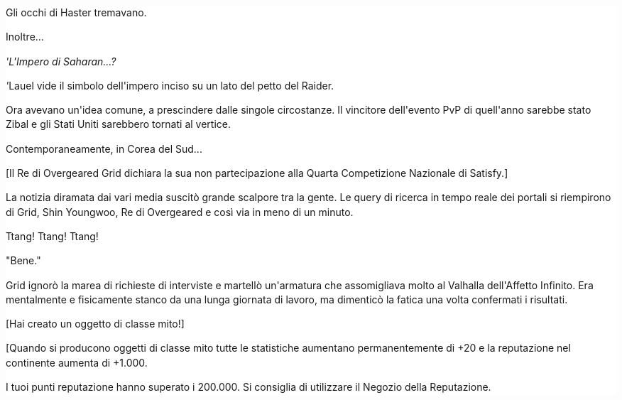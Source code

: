 
Gli occhi di Haster tremavano.


Inoltre…


<em>'L'Impero di Saharan…?</em>


<em>'</em>Lauel vide il simbolo dell'impero inciso su un lato del petto del Raider.


Ora avevano un'idea comune, a prescindere dalle singole circostanze. Il vincitore dell'evento PvP di quell'anno sarebbe stato Zibal e gli Stati Uniti sarebbero tornati al vertice.






Contemporaneamente, in Corea del Sud...






[Il Re di Overgeared Grid dichiara la sua non partecipazione alla Quarta Competizione Nazionale di Satisfy.]






La notizia diramata dai vari media suscitò grande scalpore tra la gente. Le query di ricerca in tempo reale dei portali si riempirono di Grid, Shin Youngwoo, Re di Overgeared e così via in meno di un minuto.


Ttang! Ttang! Ttang!


"Bene."


Grid ignorò la marea di richieste di interviste e martellò un'armatura che assomigliava molto al Valhalla dell'Affetto Infinito. Era mentalmente e fisicamente stanco da una lunga giornata di lavoro, ma dimenticò la fatica una volta confermati i risultati.






[Hai creato un oggetto di classe mito!]






[Quando si producono oggetti di classe mito tutte le statistiche aumentano permanentemente di +20 e la reputazione nel continente aumenta di +1.000.


I tuoi punti reputazione hanno superato i 200.000. Si consiglia di utilizzare il Negozio della Reputazione.




